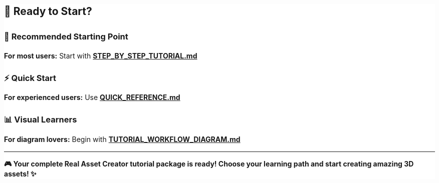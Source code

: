 ## 🎉 **Ready to Start?**

### 🚀 **Recommended Starting Point**
**For most users:** Start with **[STEP_BY_STEP_TUTORIAL.md](STEP_BY_STEP_TUTORIAL.md)**

### ⚡ **Quick Start**
**For experienced users:** Use **[QUICK_REFERENCE.md](QUICK_REFERENCE.md)**

### 📊 **Visual Learners**
**For diagram lovers:** Begin with **[TUTORIAL_WORKFLOW_DIAGRAM.md](TUTORIAL_WORKFLOW_DIAGRAM.md)**

---

**🎮 Your complete Real Asset Creator tutorial package is ready! Choose your learning path and start creating amazing 3D assets! ✨**
